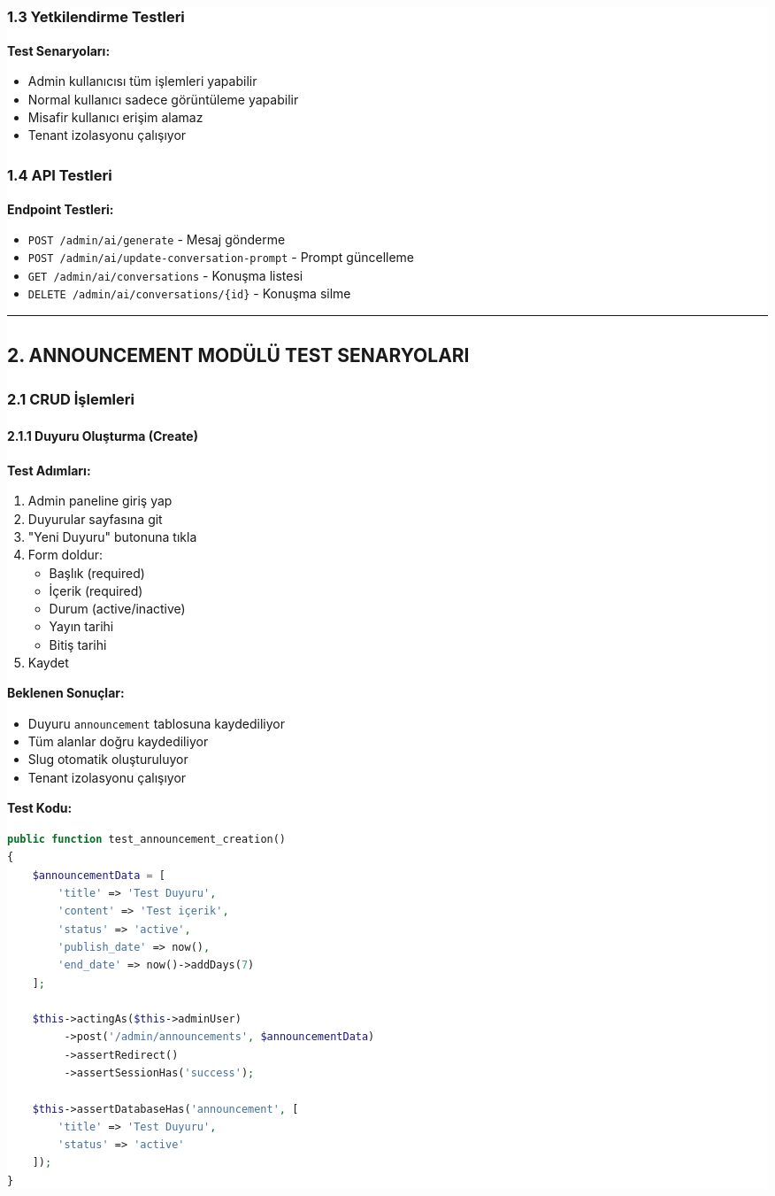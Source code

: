 ### 1.3 Yetkilendirme Testleri
**Test Senaryoları:**
- Admin kullanıcısı tüm işlemleri yapabilir
- Normal kullanıcı sadece görüntüleme yapabilir
- Misafir kullanıcı erişim alamaz
- Tenant izolasyonu çalışıyor

### 1.4 API Testleri
**Endpoint Testleri:**
- `POST /admin/ai/generate` - Mesaj gönderme
- `POST /admin/ai/update-conversation-prompt` - Prompt güncelleme
- `GET /admin/ai/conversations` - Konuşma listesi
- `DELETE /admin/ai/conversations/{id}` - Konuşma silme

---

## 2. ANNOUNCEMENT MODÜLÜ TEST SENARYOLARI

### 2.1 CRUD İşlemleri

#### 2.1.1 Duyuru Oluşturma (Create)
**Test Adımları:**
1. Admin paneline giriş yap
2. Duyurular sayfasına git
3. "Yeni Duyuru" butonuna tıkla
4. Form doldur:
   - Başlık (required)
   - İçerik (required) 
   - Durum (active/inactive)
   - Yayın tarihi
   - Bitiş tarihi
5. Kaydet

**Beklenen Sonuçlar:**
- Duyuru `announcement` tablosuna kaydediliyor
- Tüm alanlar doğru kaydediliyor
- Slug otomatik oluşturuluyor
- Tenant izolasyonu çalışıyor

**Test Kodu:**
```php
public function test_announcement_creation()
{
    $announcementData = [
        'title' => 'Test Duyuru',
        'content' => 'Test içerik',
        'status' => 'active',
        'publish_date' => now(),
        'end_date' => now()->addDays(7)
    ];
    
    $this->actingAs($this->adminUser)
         ->post('/admin/announcements', $announcementData)
         ->assertRedirect()
         ->assertSessionHas('success');
         
    $this->assertDatabaseHas('announcement', [
        'title' => 'Test Duyuru',
        'status' => 'active'
    ]);
}
```
